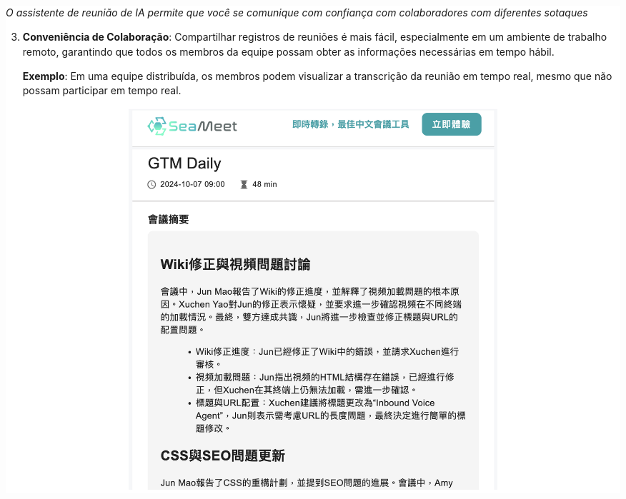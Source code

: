 *O assistente de reunião de IA permite que você se comunique com confiança com colaboradores com diferentes sotaques*
</center>

3.  **Conveniência de Colaboração**: Compartilhar registros de reuniões é mais fácil, especialmente em um ambiente de trabalho remoto, garantindo que todos os membros da equipe possam obter as informações necessárias em tempo hábil.

    **Exemplo**: Em uma equipe distribuída, os membros podem visualizar a transcrição da reunião em tempo real, mesmo que não possam participar em tempo real.

<center>
<img width="60%" src="/images/blog/36-how-to-use-ai-meeting-copilot/8-share-meeting-notes.png" alt="Compartilhe e colabore instantaneamente em notas de reunião de IA"/>
